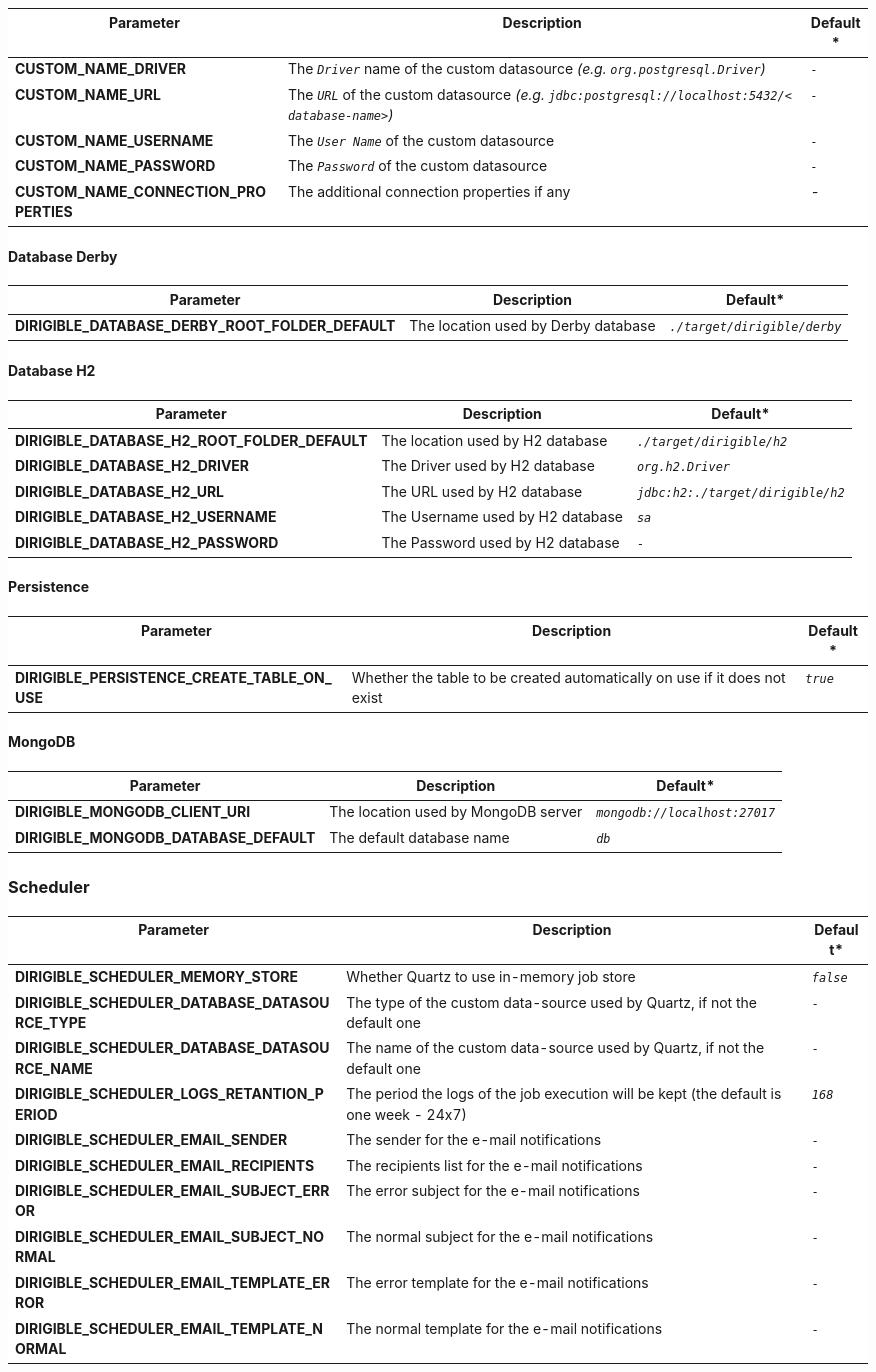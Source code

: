 Parameter     | Description | Default*
------------ | ----------- | --------
**CUSTOM_NAME_DRIVER**   | The _`Driver`_ name of the custom datasource _(e.g. `org.postgresql.Driver`)_| _`-`_
**CUSTOM_NAME_URL**   | The _`URL`_ of the custom datasource _(e.g. `jdbc:postgresql://localhost:5432/<database-name>`)_| _`-`_
**CUSTOM_NAME_USERNAME**   | The _`User Name`_ of the custom datasource | _`-`_
**CUSTOM_NAME_PASSWORD**   | The _`Password`_ of the custom datasource | _`-`_
**CUSTOM_NAME_CONNECTION_PROPERTIES** | The additional connection properties if any | *-*

#### Database Derby

Parameter     | Description | Default*
------------ | ----------- | --------
**DIRIGIBLE_DATABASE_DERBY_ROOT_FOLDER_DEFAULT**   | The location used by Derby database | _`./target/dirigible/derby`_

#### Database H2

Parameter     | Description | Default*
------------ | ----------- | --------
**DIRIGIBLE_DATABASE_H2_ROOT_FOLDER_DEFAULT**   | The location used by H2 database | _`./target/dirigible/h2`_
**DIRIGIBLE_DATABASE_H2_DRIVER**   | The Driver used by H2 database | _`org.h2.Driver`_
**DIRIGIBLE_DATABASE_H2_URL**   | The URL used by H2 database | _`jdbc:h2:./target/dirigible/h2`_
**DIRIGIBLE_DATABASE_H2_USERNAME**   | The Username used by H2 database | _`sa`_
**DIRIGIBLE_DATABASE_H2_PASSWORD**   | The Password used by H2 database | _`-`_

#### Persistence

Parameter     | Description | Default*
------------ | ----------- | --------
**DIRIGIBLE_PERSISTENCE_CREATE_TABLE_ON_USE**   | Whether the table to be created automatically on use if it does not exist | _`true`_

#### MongoDB

Parameter     | Description | Default*
------------ | ----------- | --------
**DIRIGIBLE_MONGODB_CLIENT_URI**   | The location used by MongoDB server | _`mongodb://localhost:27017`_
**DIRIGIBLE_MONGODB_DATABASE_DEFAULT**   | The default database name | _`db`_

### Scheduler

Parameter     | Description | Default*
------------ | ----------- | --------
**DIRIGIBLE_SCHEDULER_MEMORY_STORE**   | Whether Quartz to use in-memory job store | _`false`_
**DIRIGIBLE_SCHEDULER_DATABASE_DATASOURCE_TYPE**   | The type of the custom data-source used by Quartz, if not the default one | _`-`_
**DIRIGIBLE_SCHEDULER_DATABASE_DATASOURCE_NAME**   | The name of the custom data-source used by Quartz, if not the default one | _`-`_
**DIRIGIBLE_SCHEDULER_LOGS_RETANTION_PERIOD**   | The period the logs of the job execution will be kept (the default is one week - 24x7) | _`168`_
**DIRIGIBLE_SCHEDULER_EMAIL_SENDER**   | The sender for the e-mail notifications | _`-`_
**DIRIGIBLE_SCHEDULER_EMAIL_RECIPIENTS**   | The recipients list for the e-mail notifications | _`-`_
**DIRIGIBLE_SCHEDULER_EMAIL_SUBJECT_ERROR**   | The error subject for the e-mail notifications | _`-`_
**DIRIGIBLE_SCHEDULER_EMAIL_SUBJECT_NORMAL**   | The normal subject for the e-mail notifications | _`-`_
**DIRIGIBLE_SCHEDULER_EMAIL_TEMPLATE_ERROR**   | The error template for the e-mail notifications | _`-`_
**DIRIGIBLE_SCHEDULER_EMAIL_TEMPLATE_NORMAL**   | The normal template for the e-mail notifications | _`-`_